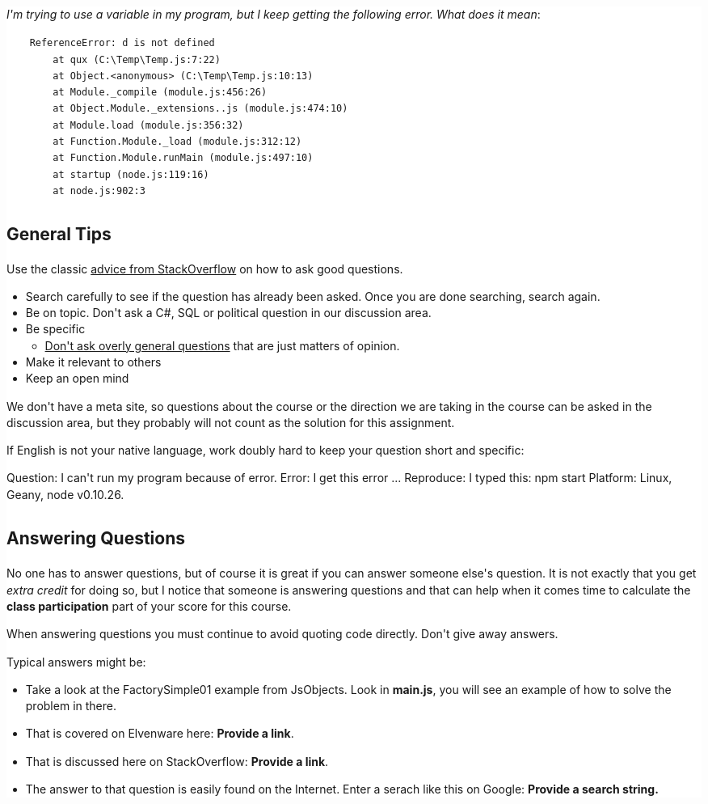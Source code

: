 *I'm trying to use a variable in my program, but I keep getting the following error. What does it mean*:

```
    ReferenceError: d is not defined
        at qux (C:\Temp\Temp.js:7:22)
        at Object.<anonymous> (C:\Temp\Temp.js:10:13)
        at Module._compile (module.js:456:26)
        at Object.Module._extensions..js (module.js:474:10)
        at Module.load (module.js:356:32)
        at Function.Module._load (module.js:312:12)
        at Function.Module.runMain (module.js:497:10)
        at startup (node.js:119:16)
        at node.js:902:3
```

## General Tips

Use the classic [advice from StackOverflow][2] on how to ask good questions.

- Search carefully to see if the question has already been asked. Once you are done searching, search again.
- Be on topic. Don't ask a C#, SQL or political question in our discussion area.
- Be specific
  - [Don't ask overly general questions][3] that are just matters of opinion.
- Make it relevant to others
- Keep an open mind

We don't have a meta site, so questions about the course or the direction we are taking in the course can be asked in the discussion area, but they probably will not count as the solution for this assignment.

If English is not your native language, work doubly hard to keep your question short and specific:

Question: I can't run my program because of error.
Error: I get this error ...
Reproduce: I typed this: npm start
Platform: Linux, Geany, node v0.10.26.

## Answering Questions

No one has to answer questions, but of course it is great if you can answer someone else's question. It is not exactly that you get *extra credit* for doing so, but I notice that someone is answering questions and that can help when it comes time to calculate the **class participation** part of your score for this course.

When answering questions you must continue to avoid quoting code directly. Don't give away answers.

Typical answers might be:

- Take a look at the FactorySimple01 example from JsObjects. Look in **main.js**, you will see an example of how to solve the problem in there.
- That is covered on Elvenware here: **Provide a link**.
- That is discussed here on StackOverflow: **Provide a link**.
- The answer to that question is easily found on the Internet. Enter a serach like this on Google: **Provide a search string.**


  [1]: https://www.google.com/search?q=JavaScript%20callbacks%20site:elvenware.com
  [2]: http://stackoverflow.com/questions/how-to-ask
  [3]: http://stackoverflow.com/help/dont-ask